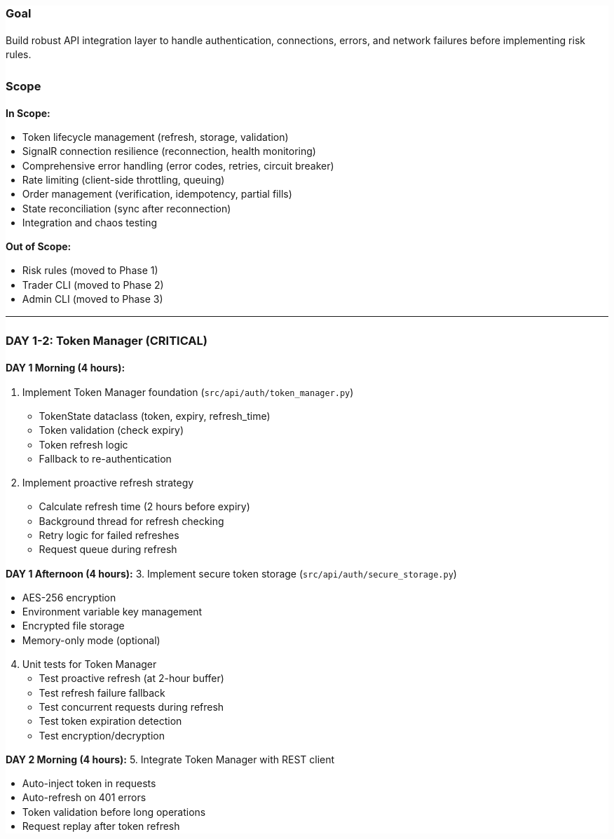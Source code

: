 ### Goal
Build robust API integration layer to handle authentication, connections, errors, and network failures before implementing risk rules.

### Scope
**In Scope:**
- Token lifecycle management (refresh, storage, validation)
- SignalR connection resilience (reconnection, health monitoring)
- Comprehensive error handling (error codes, retries, circuit breaker)
- Rate limiting (client-side throttling, queuing)
- Order management (verification, idempotency, partial fills)
- State reconciliation (sync after reconnection)
- Integration and chaos testing

**Out of Scope:**
- Risk rules (moved to Phase 1)
- Trader CLI (moved to Phase 2)
- Admin CLI (moved to Phase 3)

---

### DAY 1-2: Token Manager (CRITICAL)

**DAY 1 Morning (4 hours):**
1. Implement Token Manager foundation (`src/api/auth/token_manager.py`)
   - TokenState dataclass (token, expiry, refresh_time)
   - Token validation (check expiry)
   - Token refresh logic
   - Fallback to re-authentication

2. Implement proactive refresh strategy
   - Calculate refresh time (2 hours before expiry)
   - Background thread for refresh checking
   - Retry logic for failed refreshes
   - Request queue during refresh

**DAY 1 Afternoon (4 hours):**
3. Implement secure token storage (`src/api/auth/secure_storage.py`)
   - AES-256 encryption
   - Environment variable key management
   - Encrypted file storage
   - Memory-only mode (optional)

4. Unit tests for Token Manager
   - Test proactive refresh (at 2-hour buffer)
   - Test refresh failure fallback
   - Test concurrent requests during refresh
   - Test token expiration detection
   - Test encryption/decryption

**DAY 2 Morning (4 hours):**
5. Integrate Token Manager with REST client
   - Auto-inject token in requests
   - Auto-refresh on 401 errors
   - Token validation before long operations
   - Request replay after token refresh
